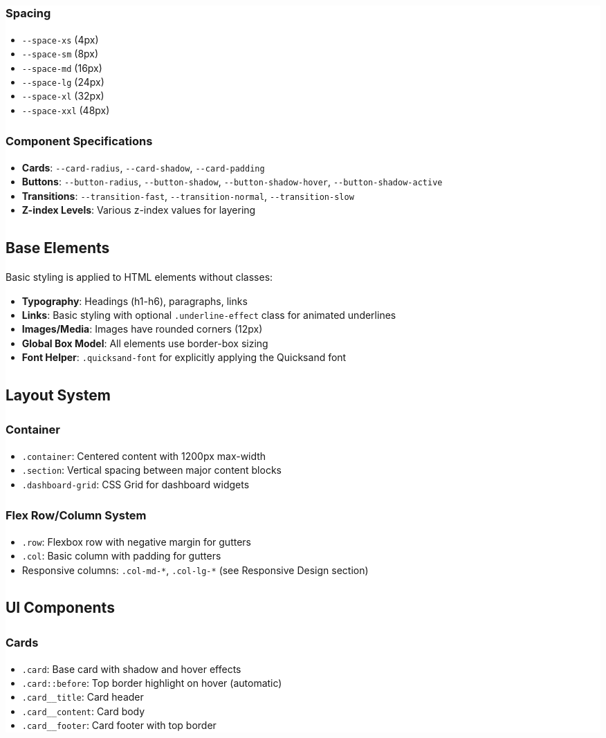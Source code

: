 ### Spacing

- `--space-xs` (4px)
- `--space-sm` (8px)
- `--space-md` (16px)
- `--space-lg` (24px)
- `--space-xl` (32px)
- `--space-xxl` (48px)

### Component Specifications

- **Cards**: `--card-radius`, `--card-shadow`, `--card-padding`
- **Buttons**: `--button-radius`, `--button-shadow`, `--button-shadow-hover`, `--button-shadow-active`
- **Transitions**: `--transition-fast`, `--transition-normal`, `--transition-slow`
- **Z-index Levels**: Various z-index values for layering

## Base Elements

Basic styling is applied to HTML elements without classes:

- **Typography**: Headings (h1-h6), paragraphs, links
- **Links**: Basic styling with optional `.underline-effect` class for animated underlines
- **Images/Media**: Images have rounded corners (12px)
- **Global Box Model**: All elements use border-box sizing
- **Font Helper**: `.quicksand-font` for explicitly applying the Quicksand font

## Layout System

### Container

- `.container`: Centered content with 1200px max-width
- `.section`: Vertical spacing between major content blocks
- `.dashboard-grid`: CSS Grid for dashboard widgets

### Flex Row/Column System

- `.row`: Flexbox row with negative margin for gutters
- `.col`: Basic column with padding for gutters
- Responsive columns: `.col-md-*`, `.col-lg-*` (see Responsive Design section)

## UI Components

### Cards

- `.card`: Base card with shadow and hover effects
- `.card::before`: Top border highlight on hover (automatic)
- `.card__title`: Card header
- `.card__content`: Card body 
- `.card__footer`: Card footer with top border
